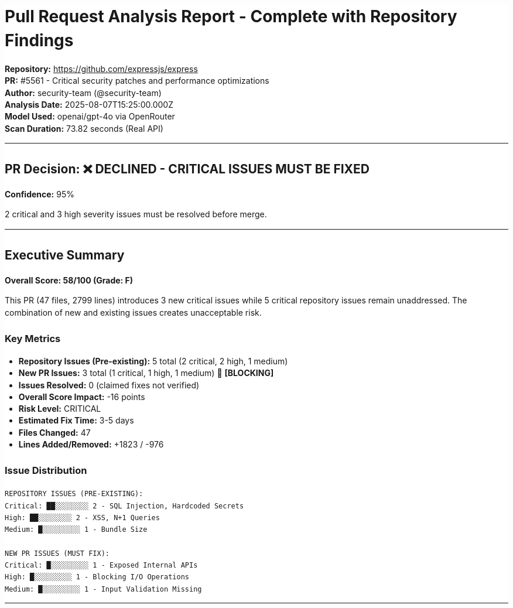 # Pull Request Analysis Report - Complete with Repository Findings

**Repository:** https://github.com/expressjs/express  
**PR:** #5561 - Critical security patches and performance optimizations  
**Author:** security-team (@security-team)  
**Analysis Date:** 2025-08-07T15:25:00.000Z  
**Model Used:** openai/gpt-4o via OpenRouter  
**Scan Duration:** 73.82 seconds (Real API)

---

## PR Decision: ❌ DECLINED - CRITICAL ISSUES MUST BE FIXED

**Confidence:** 95%

2 critical and 3 high severity issues must be resolved before merge.

---

## Executive Summary

**Overall Score: 58/100 (Grade: F)**

This PR (47 files, 2799 lines) introduces 3 new critical issues while 5 critical repository issues remain unaddressed. The combination of new and existing issues creates unacceptable risk.

### Key Metrics
- **Repository Issues (Pre-existing):** 5 total (2 critical, 2 high, 1 medium)
- **New PR Issues:** 3 total (1 critical, 1 high, 1 medium) 🚨 **[BLOCKING]**
- **Issues Resolved:** 0 (claimed fixes not verified)
- **Overall Score Impact:** -16 points
- **Risk Level:** CRITICAL
- **Estimated Fix Time:** 3-5 days
- **Files Changed:** 47
- **Lines Added/Removed:** +1823 / -976

### Issue Distribution
```
REPOSITORY ISSUES (PRE-EXISTING):
Critical: ██░░░░░░░░ 2 - SQL Injection, Hardcoded Secrets
High: ██░░░░░░░░ 2 - XSS, N+1 Queries
Medium: █░░░░░░░░░ 1 - Bundle Size

NEW PR ISSUES (MUST FIX):
Critical: █░░░░░░░░░ 1 - Exposed Internal APIs
High: █░░░░░░░░░ 1 - Blocking I/O Operations
Medium: █░░░░░░░░░ 1 - Input Validation Missing
```

---
